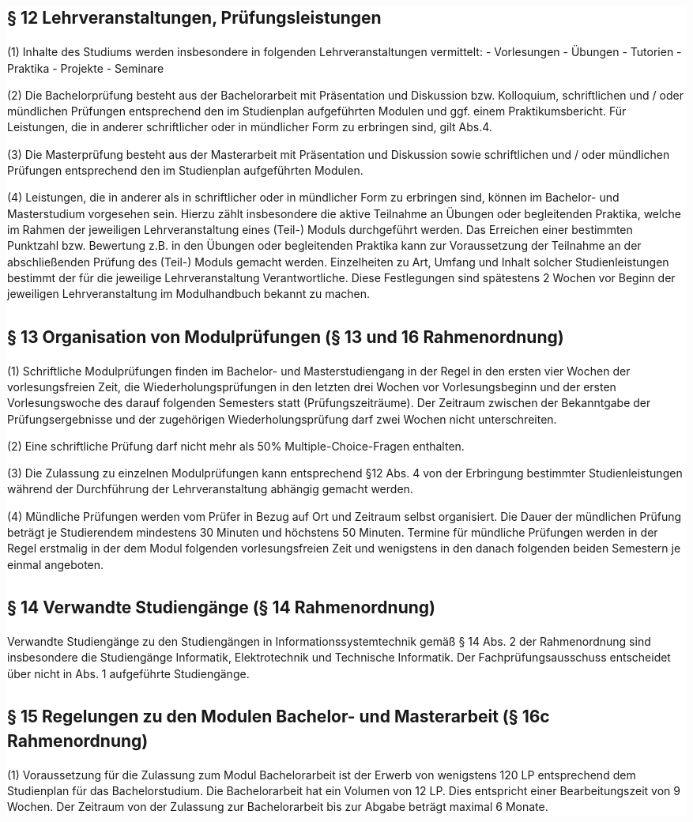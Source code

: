 ## § 12 Lehrveranstaltungen, Prüfungsleistungen

(1) Inhalte des Studiums werden insbesondere in folgenden Lehrveranstaltungen vermittelt: - Vorlesungen - Übungen - Tutorien - Praktika - Projekte - Seminare

(2) Die Bachelorprüfung besteht aus der Bachelorarbeit mit Präsentation und Diskussion bzw. Kolloquium, schriftlichen und / oder mündlichen Prüfungen entsprechend den im Studienplan aufgeführten Modulen und ggf. einem Praktikumsbericht. Für Leistungen, die in anderer schriftlicher oder in mündlicher Form zu erbringen sind, gilt Abs.4.

(3) Die Masterprüfung besteht aus der Masterarbeit mit Präsentation und Diskussion sowie schriftlichen und / oder mündlichen Prüfungen entsprechend den im Studienplan aufgeführten Modulen.

(4) Leistungen, die in anderer als in schriftlicher oder in mündlicher Form zu erbringen sind, können im Bachelor- und Masterstudium vorgesehen sein. Hierzu zählt insbesondere die aktive Teilnahme an Übungen oder begleitenden Praktika, welche im Rahmen der jeweiligen Lehrveranstaltung eines (Teil-) Moduls durchgeführt werden. Das Erreichen einer bestimmten Punktzahl bzw. Bewertung z.B. in den Übungen oder begleitenden Praktika kann zur Voraussetzung der Teilnahme an der abschließenden Prüfung des (Teil-) Moduls gemacht werden. Einzelheiten zu Art, Umfang und Inhalt solcher Studienleistungen bestimmt der für die jeweilige Lehrveranstaltung Verantwortliche. Diese Festlegungen sind spätestens 2 Wochen vor Beginn der jeweiligen Lehrveranstaltung im Modulhandbuch bekannt zu machen.

## § 13 Organisation von Modulprüfungen (§ 13 und 16 Rahmenordnung)

(1) Schriftliche Modulprüfungen finden im Bachelor- und Masterstudiengang in der Regel in den ersten vier Wochen der vorlesungsfreien Zeit, die Wiederholungsprüfungen in den letzten drei Wochen vor Vorlesungsbeginn und der ersten Vorlesungswoche des darauf folgenden Semesters statt (Prüfungszeiträume). Der Zeitraum zwischen der Bekanntgabe der Prüfungsergebnisse und der zugehörigen Wiederholungsprüfung darf zwei Wochen nicht unterschreiten.

(2) Eine schriftliche Prüfung darf nicht mehr als 50% Multiple-Choice-Fragen enthalten.

(3) Die Zulassung zu einzelnen Modulprüfungen kann entsprechend §12 Abs. 4 von der Erbringung bestimmter Studienleistungen während der Durchführung der Lehrveranstaltung abhängig gemacht werden.

(4) Mündliche Prüfungen werden vom Prüfer in Bezug auf Ort und Zeitraum selbst organisiert. Die Dauer der mündlichen Prüfung beträgt je Studierendem mindestens 30 Minuten und höchstens 50 Minuten. Termine für mündliche Prüfungen werden in der Regel erstmalig in der dem Modul folgenden vorlesungsfreien Zeit und wenigstens in den danach folgenden beiden Semestern je einmal angeboten.

## § 14 Verwandte Studiengänge (§ 14 Rahmenordnung)

Verwandte Studiengänge zu den Studiengängen in Informationssystemtechnik gemäß § 14 Abs. 2 der Rahmenordnung sind insbesondere die Studiengänge Informatik, Elektrotechnik und Technische Informatik. Der Fachprüfungsausschuss entscheidet über nicht in Abs. 1 aufgeführte Studiengänge.

## § 15 Regelungen zu den Modulen Bachelor- und Masterarbeit (§ 16c Rahmenordnung)

(1) Voraussetzung für die Zulassung zum Modul Bachelorarbeit ist der Erwerb von wenigstens 120 LP entsprechend dem Studienplan für das Bachelorstudium. Die Bachelorarbeit hat ein Volumen von 12 LP. Dies entspricht einer Bearbeitungszeit von 9 Wochen. Der Zeitraum von der Zulassung zur Bachelorarbeit bis zur Abgabe beträgt maximal 6 Monate.
